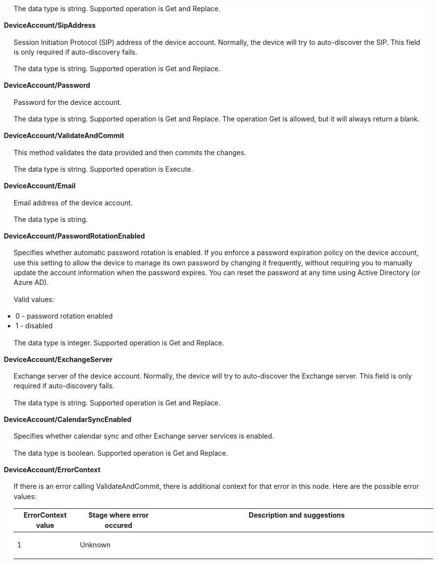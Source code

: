 <p style="margin-left: 20px">The data type is string. Supported operation is Get and Replace.

<a href="" id="deviceaccount-sipaddress"></a>**DeviceAccount/SipAddress**  
<p style="margin-left: 20px">Session Initiation Protocol (SIP) address of the device account. Normally, the device will try to auto-discover the SIP. This field is only required if auto-discovery fails.

<p style="margin-left: 20px">The data type is string. Supported operation is Get and Replace.

<a href="" id="deviceaccount-password"></a>**DeviceAccount/Password**  
<p style="margin-left: 20px">Password for the device account.

<p style="margin-left: 20px">The data type is string. Supported operation is Get and Replace. The operation Get is allowed, but it will always return a blank.

<a href="" id="deviceaccount-validateandcommit"></a>**DeviceAccount/ValidateAndCommit**  
<p style="margin-left: 20px">This method validates the data provided and then commits the changes.

<p style="margin-left: 20px">The data type is string. Supported operation is Execute.

<a href="" id="deviceaccount-email"></a>**DeviceAccount/Email**  
<p style="margin-left: 20px">Email address of the device account.

<p style="margin-left: 20px">The data type is string.

<a href="" id="deviceaccount-passwordrotationenabled"></a>**DeviceAccount/PasswordRotationEnabled**  
<p style="margin-left: 20px">Specifies whether automatic password rotation is enabled. If you enforce a password expiration policy on the device account, use this setting to allow the device to manage its own password by changing it frequently, without requiring you to manually update the account information when the password expires. You can reset the password at any time using Active Directory (or Azure AD).

<p style="margin-left: 20px">Valid values:

-   0 - password rotation enabled
-   1 - disabled

<p style="margin-left: 20px">The data type is integer. Supported operation is Get and Replace.

<a href="" id="deviceaccount-exchangeserver"></a>**DeviceAccount/ExchangeServer**  
<p style="margin-left: 20px">Exchange server of the device account. Normally, the device will try to auto-discover the Exchange server. This field is only required if auto-discovery fails.

<p style="margin-left: 20px">The data type is string. Supported operation is Get and Replace.

<a href="" id="deviceaccount-calendarsyncenabled"></a>**DeviceAccount/CalendarSyncEnabled**  
<p style="margin-left: 20px">Specifies whether calendar sync and other Exchange server services is enabled.

<p style="margin-left: 20px">The data type is boolean. Supported operation is Get and Replace.

<a href="" id="deviceaccount-errorcontext"></a>**DeviceAccount/ErrorContext**  
<p style="margin-left: 20px">If there is an error calling ValidateAndCommit, there is additional context for that error in this node. Here are the possible error values:

<table style="margin-left: 20px">
<colgroup>
<col width="15%" />
<col width="20%" />
<col width="65%" />
</colgroup>
<thead>
<tr class="header">
<th>ErrorContext value</th>
<th>Stage where error occured</th>
<th>Description and suggestions</th>
</tr>
</thead>
<tbody>
<tr class="odd">
<td><p>1</p></td>
<td><p>Unknown</p></td>